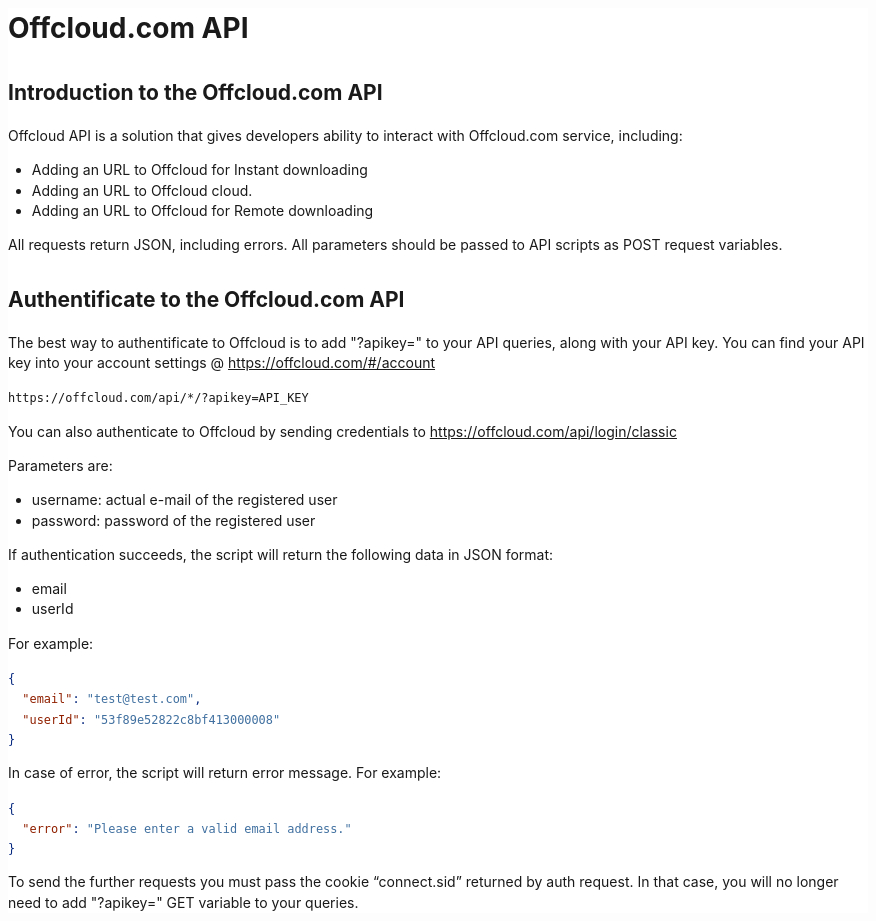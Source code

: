 Offcloud.com API
===============

## Introduction to the Offcloud.com API

Offcloud API is a solution that gives developers ability to interact with Offcloud.com service, including:

* Adding an URL to Offcloud for Instant downloading
* Adding an URL to Offcloud cloud.
* Adding an URL to Offcloud for Remote downloading

All requests return JSON, including errors. All parameters should be passed to API scripts as POST request variables.


## Authentificate to the Offcloud.com API

The best way to authentificate to Offcloud is to add "?apikey=" to your API queries, along with your API key. You can find your API key into your account settings @ https://offcloud.com/#/account

```
https://offcloud.com/api/*/?apikey=API_KEY
```

You can also authenticate to Offcloud by sending credentials to https://offcloud.com/api/login/classic 

Parameters are:

* username: actual e-mail of the registered user
* password: password of the registered user

If authentication succeeds, the script will return the following data in JSON format:

* email
* userId

For example:

```json
{
  "email": "test@test.com",
  "userId": "53f89e52822c8bf413000008"
}
```

In case of error, the script will return error message. For example:

```json
{
  "error": "Please enter a valid email address."
}
```

To send the further requests you must pass the cookie “connect.sid” returned by auth request. In that case, you will no longer need to add "?apikey=" GET variable to your queries.

